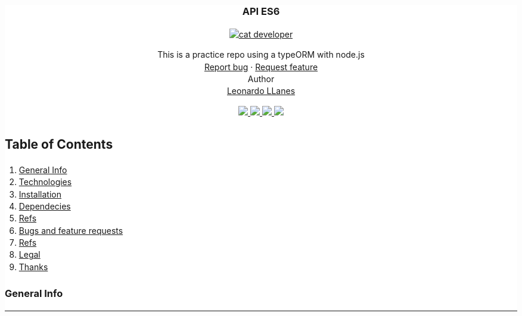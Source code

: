 <h3 align="center">API ES6</h3> 
<p align="center">
  <a href="https://github.com/alejandrogalaz21/js-babel-node">
    <img src="https://nodejs.org/static/images/logo.svg" alt="cat developer" width=350 height=250>
  </a>

  <p align="center">
    This is a practice repo using a typeORM with node.js
    <br>
    <a href="https://github.com/llanesleonardo/api-empleados/issues">Report bug</a>
    ·
    <a href="https://github.com/llanesleonardo/api-empleados/pulls">Request feature</a>
    <br>
    Author 
    <br>
    <a href="https://github.com/llanesleonardo">Leonardo LLanes</a>
      <p align="center">
        <a href="https://github.com/llanesleonardo">
          <img src="https://img.shields.io/badge/GitHub-100000?style=for-the-badge&logo=github&logoColor=white" />    
        </a>
        <a href="https://gitlab.com/llanesleonardo">
          <img src="https://img.shields.io/badge/GitLab-330F63?style=for-the-badge&logo=gitlab&logoColor=white" />    
        </a>
        <a href="https://www.linkedin.com/in/leonardo-llanes-86184272/">
          <img src="https://img.shields.io/badge/LinkedIn-0077B5?style=for-the-badge&logo=linkedin&logoColor=white" />    
        </a>
        <a href="https://llanesleonardo@gmail.com">
          <img src="https://img.shields.io/badge/Gmail-D14836?style=for-the-badge&logo=gmail&logoColor=white" />    
        </a>
    </p>
  </p>
</p>

## Table of Contents

1. [General Info](#general-info)
2. [Technologies](#technologies)
3. [Installation](#installation)
4. [Dependecies](#dependencies)
5. [Refs](#refs)
6. [Bugs and feature requests](#bugs-and-feature-requests)
7. [Refs](#refs)
8. [Legal](#legal)
9. [Thanks](#thanks)

### General Info

---
